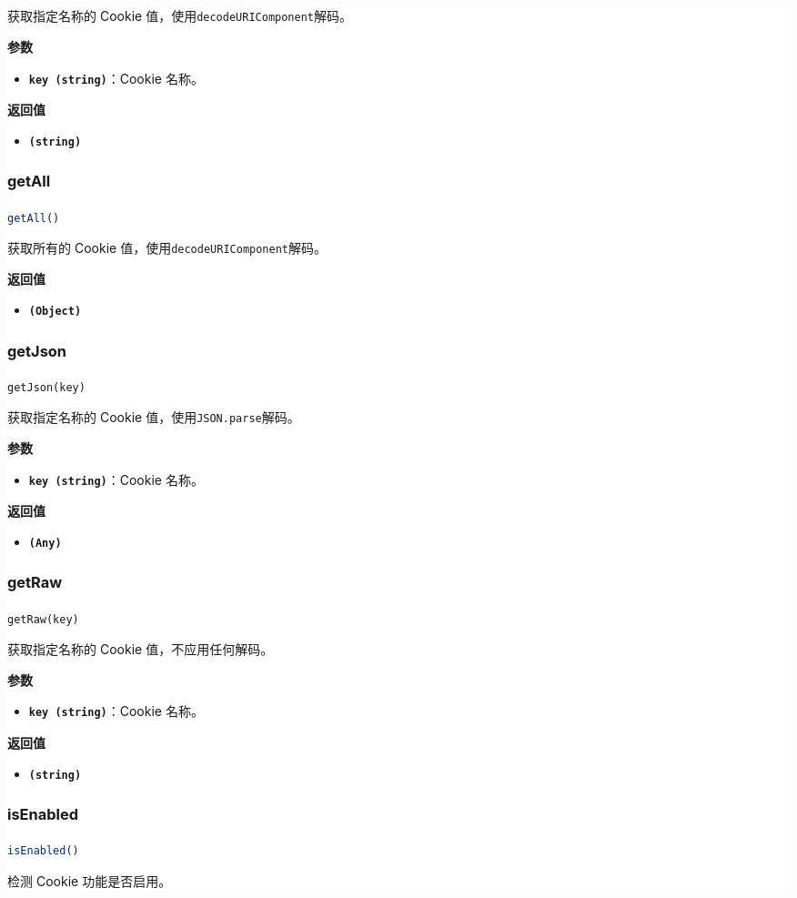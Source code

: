 获取指定名称的 Cookie 值，使用`decodeURIComponent`解码。

**参数**

* **`key (string)`**：Cookie 名称。

**返回值**

* **`(string)`**

### getAll

```js
getAll()
```

获取所有的 Cookie 值，使用`decodeURIComponent`解码。

**返回值**

* **`(Object)`**

### getJson

```
getJson(key)
```

获取指定名称的 Cookie 值，使用`JSON.parse`解码。

**参数**

* **`key (string)`**：Cookie 名称。

**返回值**

* **`(Any)`**

### getRaw

```
getRaw(key)
```

获取指定名称的 Cookie 值，不应用任何解码。

**参数**

* **`key (string)`**：Cookie 名称。

**返回值**

* **`(string)`**

### isEnabled

```js
isEnabled()
```

检测 Cookie 功能是否启用。

